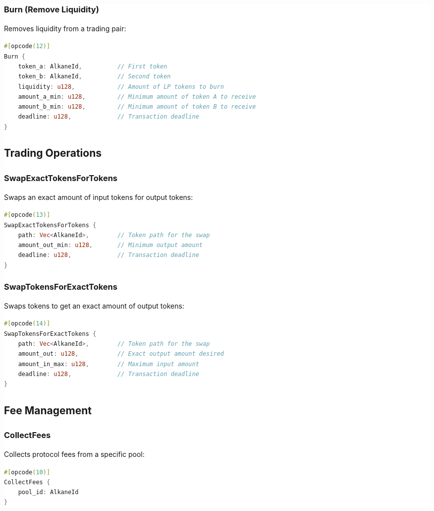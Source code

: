 ### Burn (Remove Liquidity)
Removes liquidity from a trading pair:
```rust
#[opcode(12)]
Burn {
    token_a: AlkaneId,          // First token
    token_b: AlkaneId,          // Second token
    liquidity: u128,            // Amount of LP tokens to burn
    amount_a_min: u128,         // Minimum amount of token A to receive
    amount_b_min: u128,         // Minimum amount of token B to receive
    deadline: u128,             // Transaction deadline
}
```

## Trading Operations

### SwapExactTokensForTokens
Swaps an exact amount of input tokens for output tokens:
```rust
#[opcode(13)]
SwapExactTokensForTokens {
    path: Vec<AlkaneId>,        // Token path for the swap
    amount_out_min: u128,       // Minimum output amount
    deadline: u128,             // Transaction deadline
}
```

### SwapTokensForExactTokens
Swaps tokens to get an exact amount of output tokens:
```rust
#[opcode(14)]
SwapTokensForExactTokens {
    path: Vec<AlkaneId>,        // Token path for the swap
    amount_out: u128,           // Exact output amount desired
    amount_in_max: u128,        // Maximum input amount
    deadline: u128,             // Transaction deadline
}
```

## Fee Management

### CollectFees
Collects protocol fees from a specific pool:
```rust
#[opcode(10)]
CollectFees { 
    pool_id: AlkaneId 
}
```
